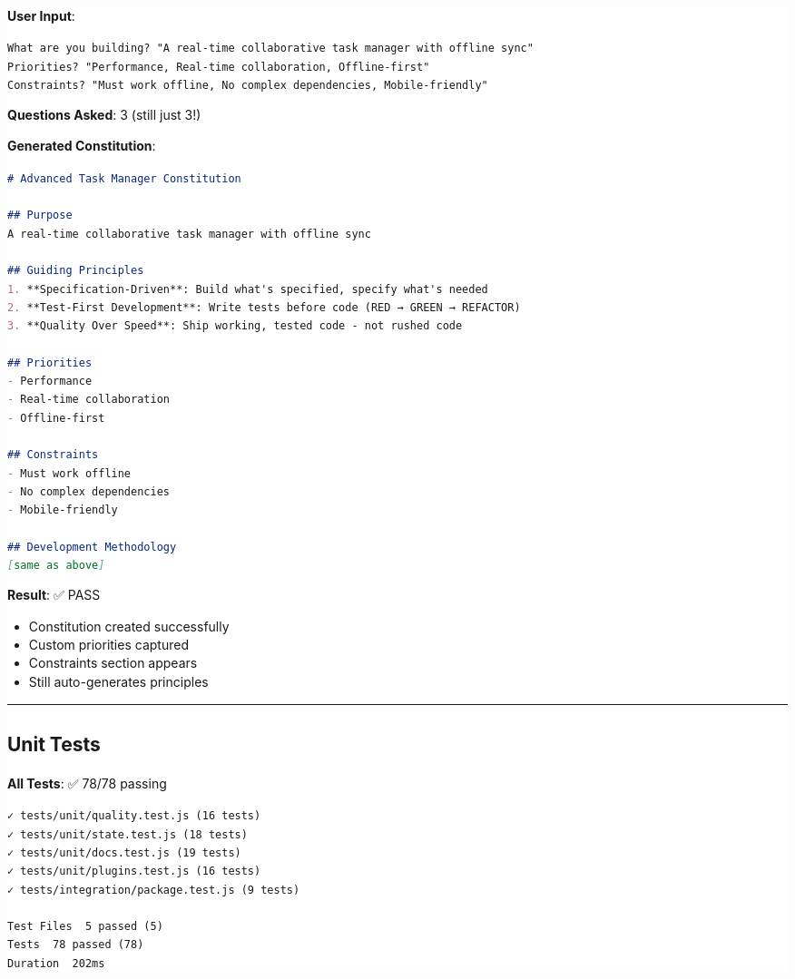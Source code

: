 **User Input**:
```
What are you building? "A real-time collaborative task manager with offline sync"
Priorities? "Performance, Real-time collaboration, Offline-first"
Constraints? "Must work offline, No complex dependencies, Mobile-friendly"
```

**Questions Asked**: 3 (still just 3!)

**Generated Constitution**:
```markdown
# Advanced Task Manager Constitution

## Purpose
A real-time collaborative task manager with offline sync

## Guiding Principles
1. **Specification-Driven**: Build what's specified, specify what's needed
2. **Test-First Development**: Write tests before code (RED → GREEN → REFACTOR)
3. **Quality Over Speed**: Ship working, tested code - not rushed code

## Priorities
- Performance
- Real-time collaboration
- Offline-first

## Constraints
- Must work offline
- No complex dependencies
- Mobile-friendly

## Development Methodology
[same as above]
```

**Result**: ✅ PASS
- Constitution created successfully
- Custom priorities captured
- Constraints section appears
- Still auto-generates principles

---

## Unit Tests

**All Tests**: ✅ 78/78 passing

```
✓ tests/unit/quality.test.js (16 tests)
✓ tests/unit/state.test.js (18 tests)
✓ tests/unit/docs.test.js (19 tests)
✓ tests/unit/plugins.test.js (16 tests)
✓ tests/integration/package.test.js (9 tests)

Test Files  5 passed (5)
Tests  78 passed (78)
Duration  202ms
```
